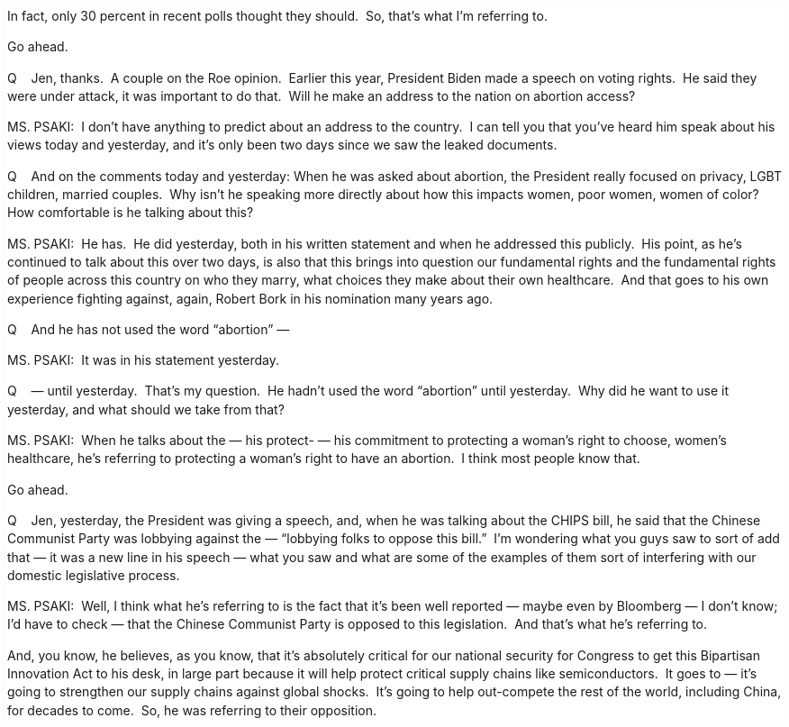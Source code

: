 In fact, only 30 percent in recent polls thought they should.  So,
that’s what I’m referring to.

Go ahead.

Q    Jen, thanks.  A couple on the Roe opinion.  Earlier this year,
President Biden made a speech on voting rights.  He said they were under
attack, it was important to do that.  Will he make an address to the
nation on abortion access?

MS. PSAKI:  I don’t have anything to predict about an address to the
country.  I can tell you that you’ve heard him speak about his views
today and yesterday, and it’s only been two days since we saw the leaked
documents.

Q    And on the comments today and yesterday: When he was asked about
abortion, the President really focused on privacy, LGBT children,
married couples.  Why isn’t he speaking more directly about how this
impacts women, poor women, women of color?  How comfortable is he
talking about this?

MS. PSAKI:  He has.  He did yesterday, both in his written statement and
when he addressed this publicly.  His point, as he’s continued to talk
about this over two days, is also that this brings into question our
fundamental rights and the fundamental rights of people across this
country on who they marry, what choices they make about their own
healthcare.  And that goes to his own experience fighting against,
again, Robert Bork in his nomination many years ago.

Q    And he has not used the word “abortion” —

MS. PSAKI:  It was in his statement yesterday.

Q    — until yesterday.  That’s my question.  He hadn’t used the word
“abortion” until yesterday.  Why did he want to use it yesterday, and
what should we take from that?

MS. PSAKI:  When he talks about the — his protect- — his commitment to
protecting a woman’s right to choose, women’s healthcare, he’s referring
to protecting a woman’s right to have an abortion.  I think most people
know that.

Go ahead.

Q    Jen, yesterday, the President was giving a speech, and, when he was
talking about the CHIPS bill, he said that the Chinese Communist Party
was lobbying against the — “lobbying folks to oppose this bill.”  I’m
wondering what you guys saw to sort of add that — it was a new line in
his speech — what you saw and what are some of the examples of them sort
of interfering with our domestic legislative process.

MS. PSAKI:  Well, I think what he’s referring to is the fact that it’s
been well reported — maybe even by Bloomberg — I don’t know; I’d have to
check — that the Chinese Communist Party is opposed to this
legislation.  And that’s what he’s referring to.

And, you know, he believes, as you know, that it’s absolutely critical
for our national security for Congress to get this Bipartisan Innovation
Act to his desk, in large part because it will help protect critical
supply chains like semiconductors.  It goes to — it’s going to
strengthen our supply chains against global shocks.  It’s going to help
out-compete the rest of the world, including China, for decades to
come.  So, he was referring to their opposition.
